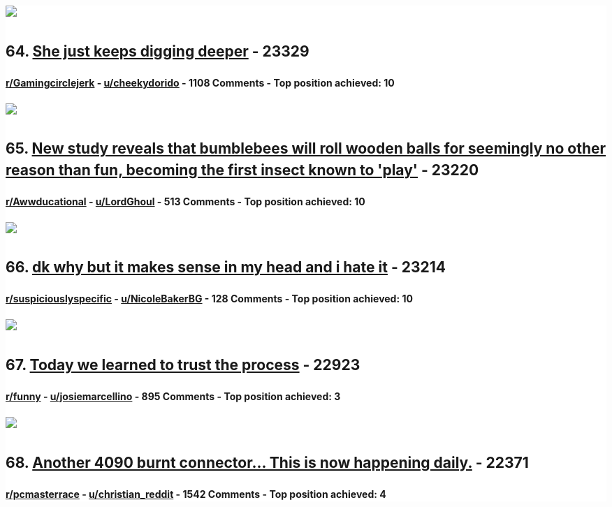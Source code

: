 <a href="https://www.whitehouse.gov/briefing-room/statements-releases/2022/10/28/statement-by-white-house-press-secretary-karine-jean-pierre-on-the-attack-against-paul-pelosi/"><img src="https://a.thumbs.redditmedia.com/mQsw0g0QdmliOBudNLBuR5w0v4ABhs33dklaCkM8180.jpg"></img></a>

## 64. [She just keeps digging deeper](http://reddit.com/r/Gamingcirclejerk/comments/yfq2yg/she_just_keeps_digging_deeper/) - 23329
#### [r/Gamingcirclejerk](http://reddit.com/r/Gamingcirclejerk) - [u/cheekydorido](http://reddit.com/u/cheekydorido) - 1108 Comments - Top position achieved: 10

<a href="https://i.imgur.com/oa8irFn.jpg"><img src="https://b.thumbs.redditmedia.com/T-rNMMf37_ARpLdT009XIymsxYsROD8r14-20Sa5-ag.jpg"></img></a>

## 65. [New study reveals that bumblebees will roll wooden balls for seemingly no other reason than fun, becoming the first insect known to 'play'](http://reddit.com/r/Awwducational/comments/yfxolh/new_study_reveals_that_bumblebees_will_roll/) - 23220
#### [r/Awwducational](http://reddit.com/r/Awwducational) - [u/LordGhoul](http://reddit.com/u/LordGhoul) - 513 Comments - Top position achieved: 10

<a href="https://v.redd.it/mddjgk0ohlw91"><img src="https://b.thumbs.redditmedia.com/qG7jyFQYpu3iCxzjUc0JazGU_qIeJ3W9G7L19ZUPcwY.jpg"></img></a>

## 66. [dk why but it makes sense in my head and i hate it](http://reddit.com/r/suspiciouslyspecific/comments/yfaeu7/dk_why_but_it_makes_sense_in_my_head_and_i_hate_it/) - 23214
#### [r/suspiciouslyspecific](http://reddit.com/r/suspiciouslyspecific) - [u/NicoleBakerBG](http://reddit.com/u/NicoleBakerBG) - 128 Comments - Top position achieved: 10

<a href="https://i.redd.it/dtpt85c0bgw91.png"><img src="https://b.thumbs.redditmedia.com/l6ooHa47_alT4rnDjtoOWizR41JEDpkOO3Fa03kOpxQ.jpg"></img></a>

## 67. [Today we learned to trust the process](http://reddit.com/r/funny/comments/yg1zch/today_we_learned_to_trust_the_process/) - 22923
#### [r/funny](http://reddit.com/r/funny) - [u/josiemarcellino](http://reddit.com/u/josiemarcellino) - 895 Comments - Top position achieved: 3

<a href="https://v.redd.it/wix6g5eqdmw91"><img src="https://b.thumbs.redditmedia.com/4F3HJgUBQHVZVFabuy4mbtaK9FiLG4rYKEEAdfk0V1U.jpg"></img></a>

## 68. [Another 4090 burnt connector... This is now happening daily.](http://reddit.com/r/pcmasterrace/comments/yfy2q9/another_4090_burnt_connector_this_is_now/) - 22371
#### [r/pcmasterrace](http://reddit.com/r/pcmasterrace) - [u/christian_reddit](http://reddit.com/u/christian_reddit) - 1542 Comments - Top position achieved: 4
